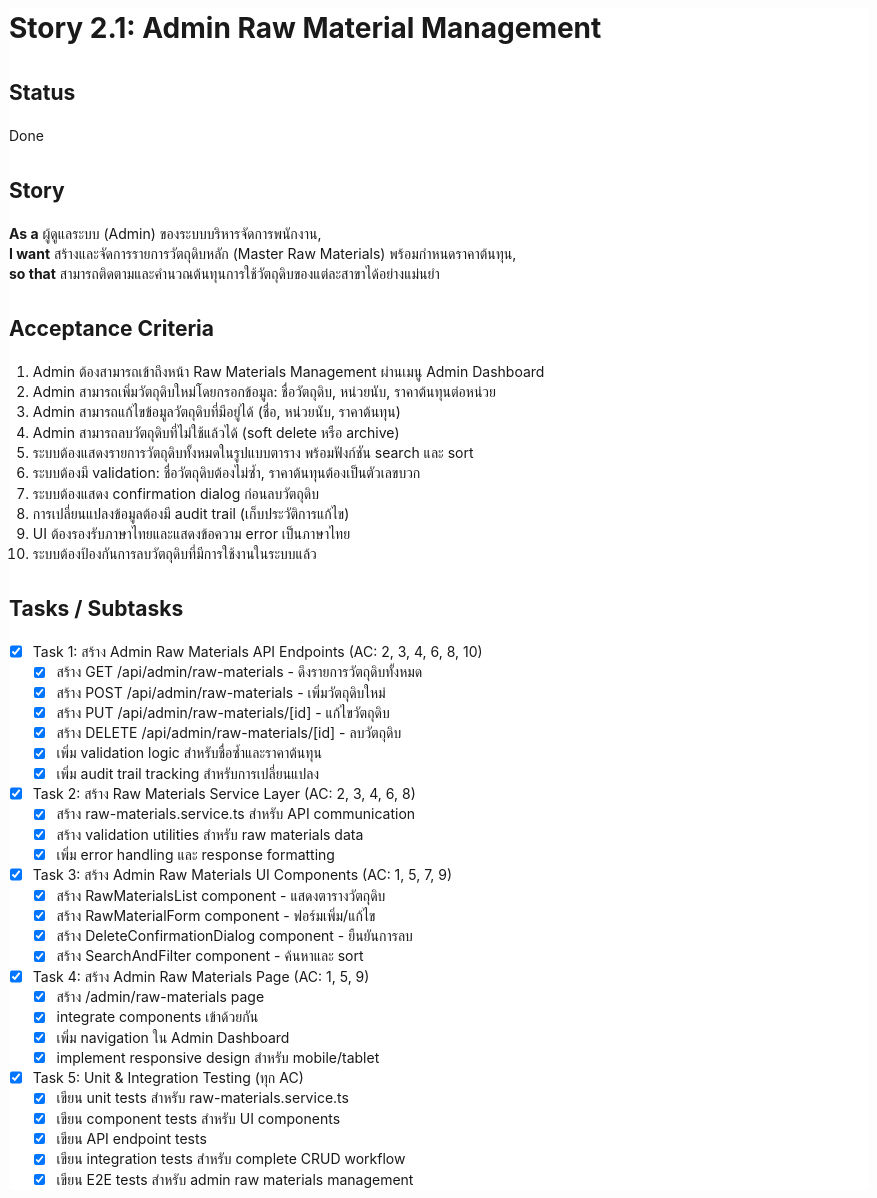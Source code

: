 # Story 2.1: Admin Raw Material Management

## Status
Done

## Story
**As a** ผู้ดูแลระบบ (Admin) ของระบบบริหารจัดการพนักงาน,  
**I want** สร้างและจัดการรายการวัตถุดิบหลัก (Master Raw Materials) พร้อมกำหนดราคาต้นทุน,  
**so that** สามารถติดตามและคำนวณต้นทุนการใช้วัตถุดิบของแต่ละสาขาได้อย่างแม่นยำ

## Acceptance Criteria
1. Admin ต้องสามารถเข้าถึงหน้า Raw Materials Management ผ่านเมนู Admin Dashboard
2. Admin สามารถเพิ่มวัตถุดิบใหม่โดยกรอกข้อมูล: ชื่อวัตถุดิบ, หน่วยนับ, ราคาต้นทุนต่อหน่วย
3. Admin สามารถแก้ไขข้อมูลวัตถุดิบที่มีอยู่ได้ (ชื่อ, หน่วยนับ, ราคาต้นทุน)
4. Admin สามารถลบวัตถุดิบที่ไม่ใช้แล้วได้ (soft delete หรือ archive)
5. ระบบต้องแสดงรายการวัตถุดิบทั้งหมดในรูปแบบตาราง พร้อมฟังก์ชัน search และ sort
6. ระบบต้องมี validation: ชื่อวัตถุดิบต้องไม่ซ้ำ, ราคาต้นทุนต้องเป็นตัวเลขบวก
7. ระบบต้องแสดง confirmation dialog ก่อนลบวัตถุดิบ
8. การเปลี่ยนแปลงข้อมูลต้องมี audit trail (เก็บประวัติการแก้ไข)
9. UI ต้องรองรับภาษาไทยและแสดงข้อความ error เป็นภาษาไทย
10. ระบบต้องป้องกันการลบวัตถุดิบที่มีการใช้งานในระบบแล้ว

## Tasks / Subtasks
- [x] Task 1: สร้าง Admin Raw Materials API Endpoints (AC: 2, 3, 4, 6, 8, 10)
  - [x] สร้าง GET /api/admin/raw-materials - ดึงรายการวัตถุดิบทั้งหมด
  - [x] สร้าง POST /api/admin/raw-materials - เพิ่มวัตถุดิบใหม่
  - [x] สร้าง PUT /api/admin/raw-materials/[id] - แก้ไขวัตถุดิบ  
  - [x] สร้าง DELETE /api/admin/raw-materials/[id] - ลบวัตถุดิบ
  - [x] เพิ่ม validation logic สำหรับชื่อซ้ำและราคาต้นทุน
  - [x] เพิ่ม audit trail tracking สำหรับการเปลี่ยนแปลง
- [x] Task 2: สร้าง Raw Materials Service Layer (AC: 2, 3, 4, 6, 8)  
  - [x] สร้าง raw-materials.service.ts สำหรับ API communication
  - [x] สร้าง validation utilities สำหรับ raw materials data
  - [x] เพิ่ม error handling และ response formatting
- [x] Task 3: สร้าง Admin Raw Materials UI Components (AC: 1, 5, 7, 9)
  - [x] สร้าง RawMaterialsList component - แสดงตารางวัตถุดิบ
  - [x] สร้าง RawMaterialForm component - ฟอร์มเพิ่ม/แก้ไข
  - [x] สร้าง DeleteConfirmationDialog component - ยืนยันการลบ
  - [x] สร้าง SearchAndFilter component - ค้นหาและ sort
- [x] Task 4: สร้าง Admin Raw Materials Page (AC: 1, 5, 9)
  - [x] สร้าง /admin/raw-materials page  
  - [x] integrate components เข้าด้วยกัน
  - [x] เพิ่ม navigation ใน Admin Dashboard
  - [x] implement responsive design สำหรับ mobile/tablet
- [x] Task 5: Unit & Integration Testing (ทุก AC)
  - [x] เขียน unit tests สำหรับ raw-materials.service.ts
  - [x] เขียน component tests สำหรับ UI components
  - [x] เขียน API endpoint tests  
  - [x] เขียน integration tests สำหรับ complete CRUD workflow
  - [x] เขียน E2E tests สำหรับ admin raw materials management
